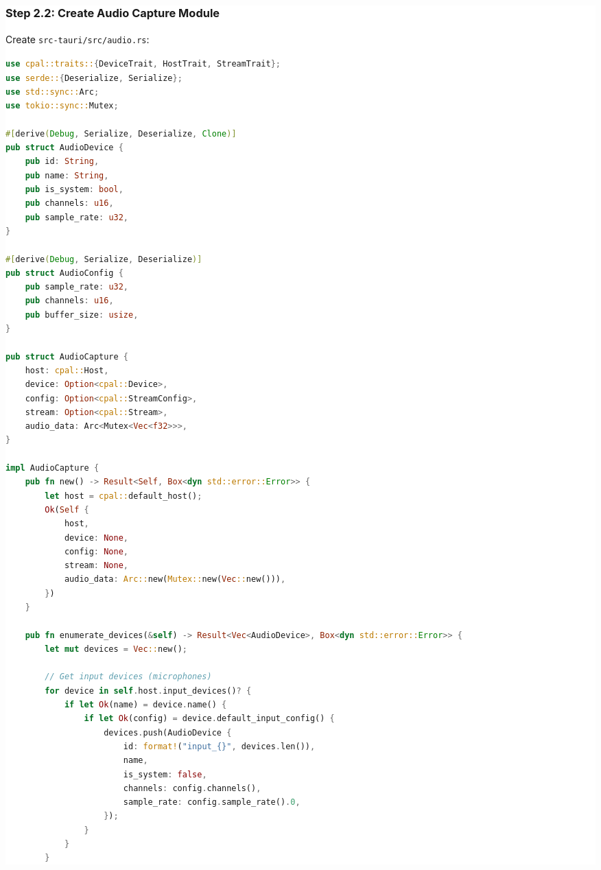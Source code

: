 ### Step 2.2: Create Audio Capture Module

Create `src-tauri/src/audio.rs`:

```rust
use cpal::traits::{DeviceTrait, HostTrait, StreamTrait};
use serde::{Deserialize, Serialize};
use std::sync::Arc;
use tokio::sync::Mutex;

#[derive(Debug, Serialize, Deserialize, Clone)]
pub struct AudioDevice {
    pub id: String,
    pub name: String,
    pub is_system: bool,
    pub channels: u16,
    pub sample_rate: u32,
}

#[derive(Debug, Serialize, Deserialize)]
pub struct AudioConfig {
    pub sample_rate: u32,
    pub channels: u16,
    pub buffer_size: usize,
}

pub struct AudioCapture {
    host: cpal::Host,
    device: Option<cpal::Device>,
    config: Option<cpal::StreamConfig>,
    stream: Option<cpal::Stream>,
    audio_data: Arc<Mutex<Vec<f32>>>,
}

impl AudioCapture {
    pub fn new() -> Result<Self, Box<dyn std::error::Error>> {
        let host = cpal::default_host();
        Ok(Self {
            host,
            device: None,
            config: None,
            stream: None,
            audio_data: Arc::new(Mutex::new(Vec::new())),
        })
    }

    pub fn enumerate_devices(&self) -> Result<Vec<AudioDevice>, Box<dyn std::error::Error>> {
        let mut devices = Vec::new();

        // Get input devices (microphones)
        for device in self.host.input_devices()? {
            if let Ok(name) = device.name() {
                if let Ok(config) = device.default_input_config() {
                    devices.push(AudioDevice {
                        id: format!("input_{}", devices.len()),
                        name,
                        is_system: false,
                        channels: config.channels(),
                        sample_rate: config.sample_rate().0,
                    });
                }
            }
        }

```